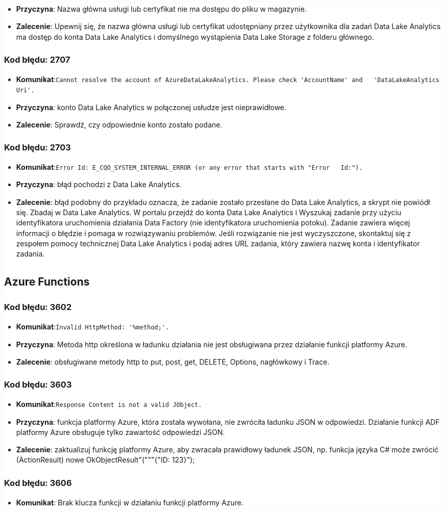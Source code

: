 - **Przyczyna**: Nazwa główna usługi lub certyfikat nie ma dostępu do pliku w magazynie.

- **Zalecenie**: Upewnij się, że nazwa główna usługi lub certyfikat udostępniany przez użytkownika dla zadań Data Lake Analytics ma dostęp do konta Data Lake Analytics i domyślnego wystąpienia Data Lake Storage z folderu głównego.


### <a name="error-code--2707"></a>Kod błędu: 2707

- **Komunikat**:`Cannot resolve the account of AzureDataLakeAnalytics. Please check 'AccountName' and   'DataLakeAnalyticsUri'.`

- **Przyczyna**: konto Data Lake Analytics w połączonej usłudze jest nieprawidłowe.

- **Zalecenie**: Sprawdź, czy odpowiednie konto zostało podane.


### <a name="error-code--2703"></a>Kod błędu: 2703

- **Komunikat**:`Error Id: E_CQO_SYSTEM_INTERNAL_ERROR (or any error that starts with "Error   Id:").`

- **Przyczyna**: błąd pochodzi z Data Lake Analytics.

- **Zalecenie**: błąd podobny do przykładu oznacza, że zadanie zostało przesłane do Data Lake Analytics, a skrypt nie powiódł się. Zbadaj w Data Lake Analytics. W portalu przejdź do konta Data Lake Analytics i Wyszukaj zadanie przy użyciu identyfikatora uruchomienia działania Data Factory (nie identyfikatora uruchomienia potoku). Zadanie zawiera więcej informacji o błędzie i pomaga w rozwiązywaniu problemów. Jeśli rozwiązanie nie jest wyczyszczone, skontaktuj się z zespołem pomocy technicznej Data Lake Analytics i podaj adres URL zadania, który zawiera nazwę konta i identyfikator zadania.
          

## <a name="azure-functions"></a>Azure Functions

### <a name="error-code--3602"></a>Kod błędu: 3602

- **Komunikat**:`Invalid HttpMethod: '%method;'.`

- **Przyczyna**: Metoda http określona w ładunku działania nie jest obsługiwana przez działanie funkcji platformy Azure.

- **Zalecenie**: obsługiwane metody http to put, post, get, DELETE, Options, nagłówkowy i Trace.


### <a name="error-code--3603"></a>Kod błędu: 3603

- **Komunikat**:`Response Content is not a valid JObject.`

- **Przyczyna**: funkcja platformy Azure, która została wywołana, nie zwróciła ładunku JSON w odpowiedzi. Działanie funkcji ADF platformy Azure obsługuje tylko zawartość odpowiedzi JSON.

- **Zalecenie**: zaktualizuj funkcję platformy Azure, aby zwracała prawidłowy ładunek JSON, np. funkcja języka C# może zwrócić (ActionResult) nowe OkObjectResult\"(\""\"{\"ID: 123}");


### <a name="error-code--3606"></a>Kod błędu: 3606

- **Komunikat**: Brak klucza funkcji w działaniu funkcji platformy Azure.
